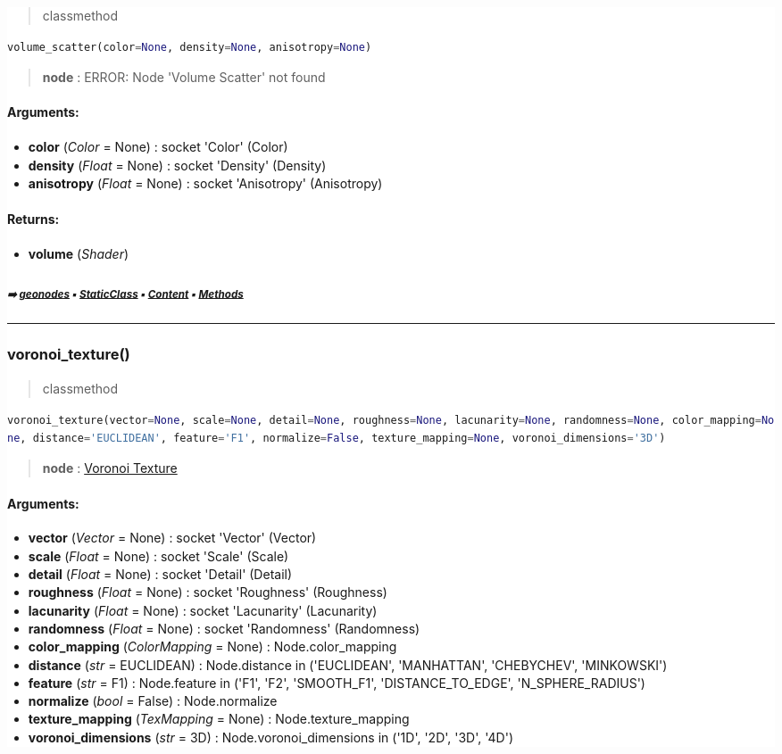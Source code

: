 > classmethod

``` python
volume_scatter(color=None, density=None, anisotropy=None)
```

> **node** : ERROR: Node 'Volume Scatter' not found

#### Arguments:
- **color** (_Color_ = None) : socket 'Color' (Color)
- **density** (_Float_ = None) : socket 'Density' (Density)
- **anisotropy** (_Float_ = None) : socket 'Anisotropy' (Anisotropy)



#### Returns:
- **volume** (_Shader_)

##### <sub>:arrow_right: [geonodes](index.md#geonodes) :black_small_square: [StaticClass](macro-shade1-stati-staticclass.md#staticclass) :black_small_square: [Content](macro-shade1-stati-staticclass.md#content) :black_small_square: [Methods](macro-shade1-stati-staticclass.md#methods)</sub>

----------
### voronoi_texture()

> classmethod

``` python
voronoi_texture(vector=None, scale=None, detail=None, roughness=None, lacunarity=None, randomness=None, color_mapping=None, distance='EUCLIDEAN', feature='F1', normalize=False, texture_mapping=None, voronoi_dimensions='3D')
```

> **node** : [Voronoi Texture](https://docs.blender.org/manual/en/latest/render/shader_nodes/../../modeling/geometry_nodes/texture/voronoi.html)

#### Arguments:
- **vector** (_Vector_ = None) : socket 'Vector' (Vector)
- **scale** (_Float_ = None) : socket 'Scale' (Scale)
- **detail** (_Float_ = None) : socket 'Detail' (Detail)
- **roughness** (_Float_ = None) : socket 'Roughness' (Roughness)
- **lacunarity** (_Float_ = None) : socket 'Lacunarity' (Lacunarity)
- **randomness** (_Float_ = None) : socket 'Randomness' (Randomness)
- **color_mapping** (_ColorMapping_ = None) : Node.color_mapping
- **distance** (_str_ = EUCLIDEAN) : Node.distance in ('EUCLIDEAN', 'MANHATTAN', 'CHEBYCHEV', 'MINKOWSKI')
- **feature** (_str_ = F1) : Node.feature in ('F1', 'F2', 'SMOOTH_F1', 'DISTANCE_TO_EDGE', 'N_SPHERE_RADIUS')
- **normalize** (_bool_ = False) : Node.normalize
- **texture_mapping** (_TexMapping_ = None) : Node.texture_mapping
- **voronoi_dimensions** (_str_ = 3D) : Node.voronoi_dimensions in ('1D', '2D', '3D', '4D')


